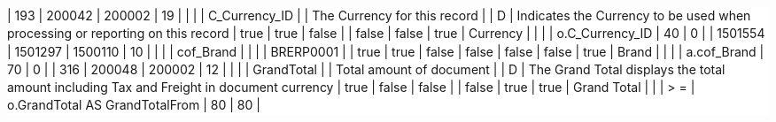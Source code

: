 |         193         |   200042    |   200002    |     19     |                     |                    |                       |    C\_Currency\_ID    |               |                               The Currency for this record                                |                                                                |        D         |                                                                                                                                                                                                                                                                                                                          Indicates the Currency to be used when processing or reporting on this record                                                                                                                                                                                                                                                                                                                          |           true            |   true   |     false     |              |    false    |         false         |      true       |          Currency          |             |                 |                        |                                                                                                                                                              o.C\_Currency\_ID                                                                                                                                                              |    40     |               0                |
|       1501554       |   1501297   |   1500110   |     10     |                     |                    |                       |      cof\_Brand       |               |                                                                                           |                                                                |    BRERP0001     |                                                                                                                                                                                                                                                                                                                                                                                                                                                                                                                                                                                                                                                                                                                                 |           true            |   true   |     false     |    false     |    false    |         false         |      true       |           Brand            |             |                 |                        |                                                                                                                                                                a.cof\_Brand                                                                                                                                                                 |    70     |               0                |
|         316         |   200048    |   200002    |     12     |                     |                    |                       |      GrandTotal       |               |                                 Total amount of document                                  |                                                                |        D         |                                                                                                                                                                                                                                                                                                                    The Grand Total displays the total amount including Tax and Freight in document currency                                                                                                                                                                                                                                                                                                                     |           true            |  false   |     false     |              |    false    |         true          |      true       |        Grand Total         |             |                 |          \> =          |                                                                                                                                                       o.GrandTotal AS GrandTotalFrom                                                                                                                                                        |    80     |               80               |